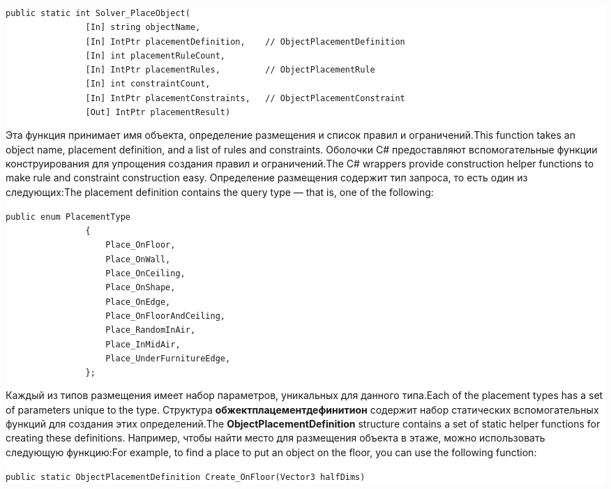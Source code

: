 


```
public static int Solver_PlaceObject(
                [In] string objectName,
                [In] IntPtr placementDefinition,    // ObjectPlacementDefinition
                [In] int placementRuleCount,
                [In] IntPtr placementRules,         // ObjectPlacementRule
                [In] int constraintCount,
                [In] IntPtr placementConstraints,   // ObjectPlacementConstraint
                [Out] IntPtr placementResult)
```
<span data-ttu-id="17fbe-211">Эта функция принимает имя объекта, определение размещения и список правил и ограничений.</span><span class="sxs-lookup"><span data-stu-id="17fbe-211">This function takes an object name, placement definition, and a list of rules and constraints.</span></span> <span data-ttu-id="17fbe-212">Оболочки C# предоставляют вспомогательные функции конструирования для упрощения создания правил и ограничений.</span><span class="sxs-lookup"><span data-stu-id="17fbe-212">The C# wrappers provide construction helper functions to make rule and constraint construction easy.</span></span> <span data-ttu-id="17fbe-213">Определение размещения содержит тип запроса, то есть один из следующих:</span><span class="sxs-lookup"><span data-stu-id="17fbe-213">The placement definition contains the query type — that is, one of the following:</span></span>




```
public enum PlacementType
                {
                    Place_OnFloor,
                    Place_OnWall,
                    Place_OnCeiling,
                    Place_OnShape,
                    Place_OnEdge,
                    Place_OnFloorAndCeiling,
                    Place_RandomInAir,
                    Place_InMidAir,
                    Place_UnderFurnitureEdge,
                };
```

<span data-ttu-id="17fbe-214">Каждый из типов размещения имеет набор параметров, уникальных для данного типа.</span><span class="sxs-lookup"><span data-stu-id="17fbe-214">Each of the placement types has a set of parameters unique to the type.</span></span> <span data-ttu-id="17fbe-215">Структура **обжектплацементдефинитион** содержит набор статических вспомогательных функций для создания этих определений.</span><span class="sxs-lookup"><span data-stu-id="17fbe-215">The **ObjectPlacementDefinition** structure contains a set of static helper functions for creating these definitions.</span></span> <span data-ttu-id="17fbe-216">Например, чтобы найти место для размещения объекта в этаже, можно использовать следующую функцию:</span><span class="sxs-lookup"><span data-stu-id="17fbe-216">For example, to find a place to put an object on the floor, you can use the following function:</span></span> 


```
public static ObjectPlacementDefinition Create_OnFloor(Vector3 halfDims)
```
